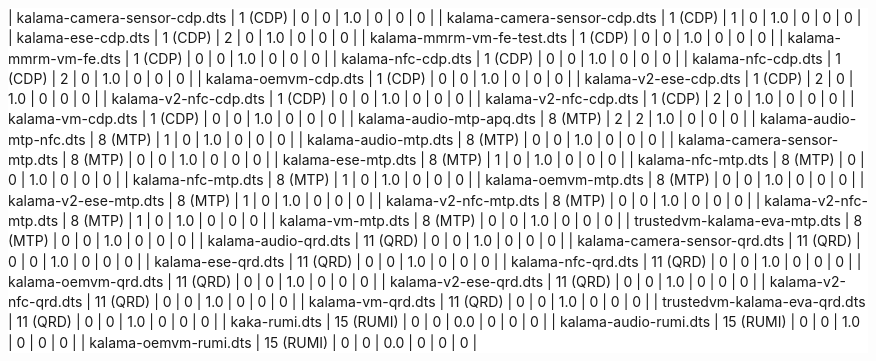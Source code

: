 | kalama-camera-sensor-cdp.dts | 1 (CDP) | 0 | 0 | 1.0 | 0 | 0 | 0 |
| kalama-camera-sensor-cdp.dts | 1 (CDP) | 1 | 0 | 1.0 | 0 | 0 | 0 |
| kalama-ese-cdp.dts | 1 (CDP) | 2 | 0 | 1.0 | 0 | 0 | 0 |
| kalama-mmrm-vm-fe-test.dts | 1 (CDP) | 0 | 0 | 1.0 | 0 | 0 | 0 |
| kalama-mmrm-vm-fe.dts | 1 (CDP) | 0 | 0 | 1.0 | 0 | 0 | 0 |
| kalama-nfc-cdp.dts | 1 (CDP) | 0 | 0 | 1.0 | 0 | 0 | 0 |
| kalama-nfc-cdp.dts | 1 (CDP) | 2 | 0 | 1.0 | 0 | 0 | 0 |
| kalama-oemvm-cdp.dts | 1 (CDP) | 0 | 0 | 1.0 | 0 | 0 | 0 |
| kalama-v2-ese-cdp.dts | 1 (CDP) | 2 | 0 | 1.0 | 0 | 0 | 0 |
| kalama-v2-nfc-cdp.dts | 1 (CDP) | 0 | 0 | 1.0 | 0 | 0 | 0 |
| kalama-v2-nfc-cdp.dts | 1 (CDP) | 2 | 0 | 1.0 | 0 | 0 | 0 |
| kalama-vm-cdp.dts | 1 (CDP) | 0 | 0 | 1.0 | 0 | 0 | 0 |
| kalama-audio-mtp-apq.dts | 8 (MTP) | 2 | 2 | 1.0 | 0 | 0 | 0 |
| kalama-audio-mtp-nfc.dts | 8 (MTP) | 1 | 0 | 1.0 | 0 | 0 | 0 |
| kalama-audio-mtp.dts | 8 (MTP) | 0 | 0 | 1.0 | 0 | 0 | 0 |
| kalama-camera-sensor-mtp.dts | 8 (MTP) | 0 | 0 | 1.0 | 0 | 0 | 0 |
| kalama-ese-mtp.dts | 8 (MTP) | 1 | 0 | 1.0 | 0 | 0 | 0 |
| kalama-nfc-mtp.dts | 8 (MTP) | 0 | 0 | 1.0 | 0 | 0 | 0 |
| kalama-nfc-mtp.dts | 8 (MTP) | 1 | 0 | 1.0 | 0 | 0 | 0 |
| kalama-oemvm-mtp.dts | 8 (MTP) | 0 | 0 | 1.0 | 0 | 0 | 0 |
| kalama-v2-ese-mtp.dts | 8 (MTP) | 1 | 0 | 1.0 | 0 | 0 | 0 |
| kalama-v2-nfc-mtp.dts | 8 (MTP) | 0 | 0 | 1.0 | 0 | 0 | 0 |
| kalama-v2-nfc-mtp.dts | 8 (MTP) | 1 | 0 | 1.0 | 0 | 0 | 0 |
| kalama-vm-mtp.dts | 8 (MTP) | 0 | 0 | 1.0 | 0 | 0 | 0 |
| trustedvm-kalama-eva-mtp.dts | 8 (MTP) | 0 | 0 | 1.0 | 0 | 0 | 0 |
| kalama-audio-qrd.dts | 11 (QRD) | 0 | 0 | 1.0 | 0 | 0 | 0 |
| kalama-camera-sensor-qrd.dts | 11 (QRD) | 0 | 0 | 1.0 | 0 | 0 | 0 |
| kalama-ese-qrd.dts | 11 (QRD) | 0 | 0 | 1.0 | 0 | 0 | 0 |
| kalama-nfc-qrd.dts | 11 (QRD) | 0 | 0 | 1.0 | 0 | 0 | 0 |
| kalama-oemvm-qrd.dts | 11 (QRD) | 0 | 0 | 1.0 | 0 | 0 | 0 |
| kalama-v2-ese-qrd.dts | 11 (QRD) | 0 | 0 | 1.0 | 0 | 0 | 0 |
| kalama-v2-nfc-qrd.dts | 11 (QRD) | 0 | 0 | 1.0 | 0 | 0 | 0 |
| kalama-vm-qrd.dts | 11 (QRD) | 0 | 0 | 1.0 | 0 | 0 | 0 |
| trustedvm-kalama-eva-qrd.dts | 11 (QRD) | 0 | 0 | 1.0 | 0 | 0 | 0 |
| kaka-rumi.dts | 15 (RUMI) | 0 | 0 | 0.0 | 0 | 0 | 0 |
| kalama-audio-rumi.dts | 15 (RUMI) | 0 | 0 | 1.0 | 0 | 0 | 0 |
| kalama-oemvm-rumi.dts | 15 (RUMI) | 0 | 0 | 0.0 | 0 | 0 | 0 |
